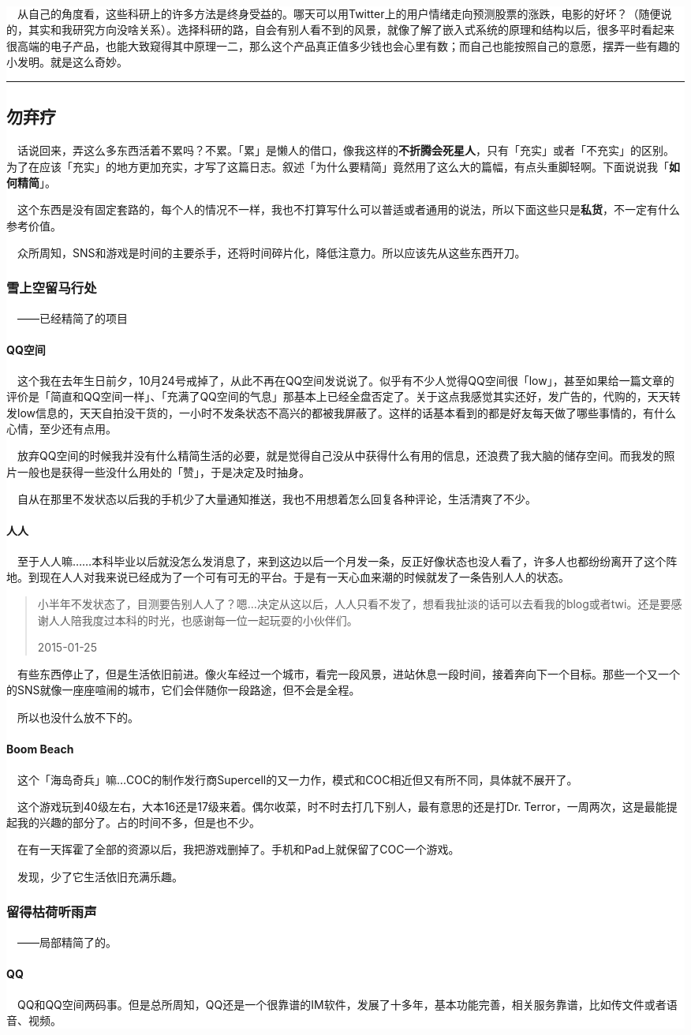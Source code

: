 　从自己的角度看，这些科研上的许多方法是终身受益的。哪天可以用Twitter上的用户情绪走向预测股票的涨跌，电影的好坏？（随便说的，其实和我研究方向没啥关系）。选择科研的路，自会有别人看不到的风景，就像了解了嵌入式系统的原理和结构以后，很多平时看起来很高端的电子产品，也能大致窥得其中原理一二，那么这个产品真正值多少钱也会心里有数；而自己也能按照自己的意愿，摆弄一些有趣的小发明。就是这么奇妙。

-----

## 勿弃疗

　话说回来，弄这么多东西活着不累吗？不累。「累」是懒人的借口，像我这样的**不折腾会死星人**，只有「充实」或者「不充实」的区别。为了在应该「充实」的地方更加充实，才写了这篇日志。叙述「为什么要精简」竟然用了这么大的篇幅，有点头重脚轻啊。下面说说我「**如何精简**」。

　这个东西是没有固定套路的，每个人的情况不一样，我也不打算写什么可以普适或者通用的说法，所以下面这些只是**私货**，不一定有什么参考价值。

　众所周知，SNS和游戏是时间的主要杀手，还将时间碎片化，降低注意力。所以应该先从这些东西开刀。

### 雪上空留马行处

　——已经精简了的项目

#### QQ空间

　这个我在去年生日前夕，10月24号戒掉了，从此不再在QQ空间发说说了。似乎有不少人觉得QQ空间很「low」，甚至如果给一篇文章的评价是「简直和QQ空间一样」、「充满了QQ空间的气息」那基本上已经全盘否定了。关于这点我感觉其实还好，发广告的，代购的，天天转发low信息的，天天自拍没干货的，一小时不发条状态不高兴的都被我屏蔽了。这样的话基本看到的都是好友每天做了哪些事情的，有什么心情，至少还有点用。

　放弃QQ空间的时候我并没有什么精简生活的必要，就是觉得自己没从中获得什么有用的信息，还浪费了我大脑的储存空间。而我发的照片一般也是获得一些没什么用处的「赞」，于是决定及时抽身。

　自从在那里不发状态以后我的手机少了大量通知推送，我也不用想着怎么回复各种评论，生活清爽了不少。

#### 人人

　至于人人嘛……本科毕业以后就没怎么发消息了，来到这边以后一个月发一条，反正好像状态也没人看了，许多人也都纷纷离开了这个阵地。到现在人人对我来说已经成为了一个可有可无的平台。于是有一天心血来潮的时候就发了一条告别人人的状态。

> 小半年不发状态了，目测要告别人人了？嗯…决定从这以后，人人只看不发了，想看我扯淡的话可以去看我的blog或者twi。还是要感谢人人陪我度过本科的时光，也感谢每一位一起玩耍的小伙伴们。
> 
> 2015-01-25 

　有些东西停止了，但是生活依旧前进。像火车经过一个城市，看完一段风景，进站休息一段时间，接着奔向下一个目标。那些一个又一个的SNS就像一座座喧闹的城市，它们会伴随你一段路途，但不会是全程。

　所以也没什么放不下的。

####  Boom Beach

　这个「海岛奇兵」嘛…COC的制作发行商Supercell的又一力作，模式和COC相近但又有所不同，具体就不展开了。

　这个游戏玩到40级左右，大本16还是17级来着。偶尔收菜，时不时去打几下别人，最有意思的还是打Dr. Terror，一周两次，这是最能提起我的兴趣的部分了。占的时间不多，但是也不少。

　在有一天挥霍了全部的资源以后，我把游戏删掉了。手机和Pad上就保留了COC一个游戏。

　发现，少了它生活依旧充满乐趣。

### 留得枯荷听雨声

　——局部精简了的。

#### QQ

　QQ和QQ空间两码事。但是总所周知，QQ还是一个很靠谱的IM软件，发展了十多年，基本功能完善，相关服务靠谱，比如传文件或者语音、视频。
